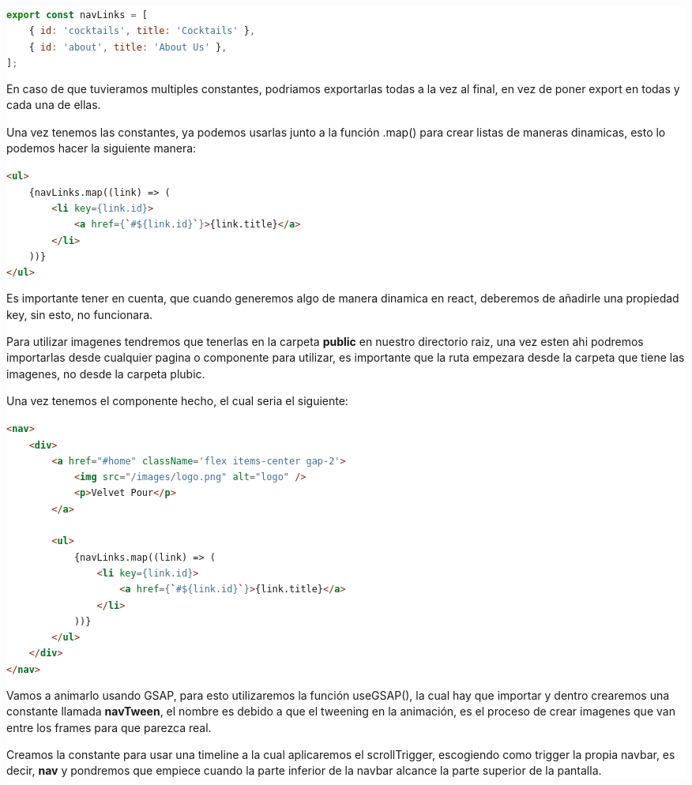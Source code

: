 ```javascript
export const navLinks = [
    { id: 'cocktails', title: 'Cocktails' },
    { id: 'about', title: 'About Us' },
];
```

En caso de que tuvieramos multiples constantes, podriamos exportarlas todas a la vez al final, en vez de poner export en todas y cada una de ellas. 

Una vez tenemos las constantes, ya podemos usarlas junto a la función .map() para crear listas de maneras dinamicas, esto lo podemos hacer la siguiente manera:

```html
<ul>
    {navLinks.map((link) => (
        <li key={link.id}>
            <a href={`#${link.id}`}>{link.title}</a>
        </li>
    ))}
</ul>
```

Es importante tener en cuenta, que cuando generemos algo de manera dinamica en react, deberemos de añadirle una propiedad key, sin esto, no funcionara.

Para utilizar imagenes tendremos que tenerlas en la carpeta **public** en nuestro directorio raiz, una vez esten ahi podremos importarlas desde cualquier pagina o componente para utilizar, es importante que la ruta empezara desde la carpeta que tiene las imagenes, no desde la carpeta plubic.

Una vez tenemos el componente hecho, el cual seria el siguiente:

```html
<nav>
    <div>
        <a href="#home" className='flex items-center gap-2'>
            <img src="/images/logo.png" alt="logo" />
            <p>Velvet Pour</p>
        </a>
  
        <ul>
            {navLinks.map((link) => (
                <li key={link.id}>
                    <a href={`#${link.id}`}>{link.title}</a>
                </li>
            ))}
        </ul>
    </div>
</nav>
```

Vamos a animarlo usando GSAP, para esto utilizaremos la función useGSAP(), la cual hay que importar y dentro crearemos una constante llamada **navTween**, el nombre es debido a que el tweening en la animación, es el proceso de crear imagenes que van entre los frames para que parezca real. 

Creamos la constante para usar una timeline a la cual aplicaremos el scrollTrigger, escogiendo como trigger la propia navbar, es decir, **nav** y pondremos que empiece cuando la parte inferior de la navbar alcance  la parte superior de la pantalla.
